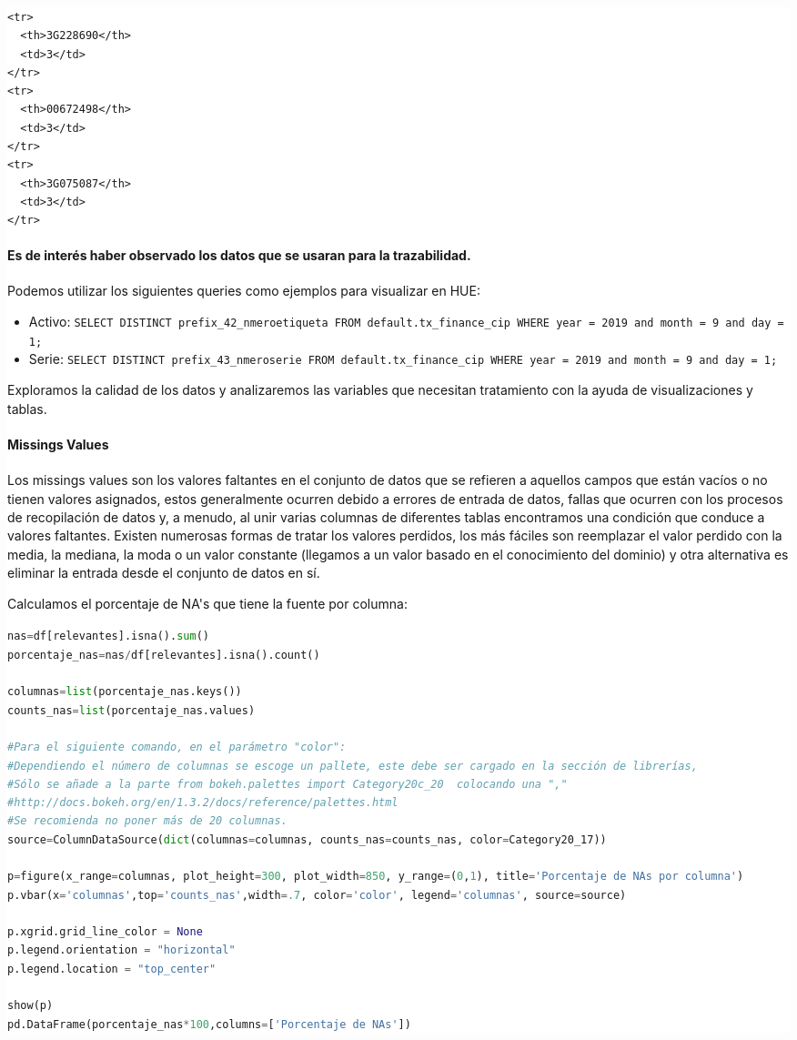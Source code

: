     <tr>
      <th>3G228690</th>
      <td>3</td>
    </tr>
    <tr>
      <th>00672498</th>
      <td>3</td>
    </tr>
    <tr>
      <th>3G075087</th>
      <td>3</td>
    </tr>
  </tbody>
</table>
</div>



#### Es de interés haber observado los datos que se usaran para la trazabilidad. 
Podemos utilizar los siguientes queries como ejemplos para visualizar en HUE:
* Activo: `SELECT DISTINCT prefix_42_nmeroetiqueta FROM default.tx_finance_cip WHERE year = 2019 and month = 9 and day = 1;` 
* Serie: `SELECT DISTINCT prefix_43_nmeroserie FROM default.tx_finance_cip WHERE year = 2019 and month = 9 and day = 1;`

Exploramos la calidad de los datos y analizaremos las variables que necesitan tratamiento con la ayuda de visualizaciones y tablas.

#### Missings Values

Los missings values son los valores faltantes en el conjunto de datos que se refieren a aquellos campos que están vacíos o no tienen valores asignados, estos generalmente ocurren debido a errores de entrada de datos, fallas que ocurren con los procesos de recopilación de datos y, a menudo, al unir varias columnas de diferentes tablas encontramos una condición que conduce a valores faltantes. Existen numerosas formas de tratar los valores perdidos, los más fáciles son reemplazar el valor perdido con la media, la mediana, la moda o un valor constante (llegamos a un valor basado en el conocimiento del dominio) y otra alternativa es eliminar la entrada desde el conjunto de datos en sí.

Calculamos el porcentaje de NA's que tiene la fuente por columna:


```python
nas=df[relevantes].isna().sum()
porcentaje_nas=nas/df[relevantes].isna().count()

columnas=list(porcentaje_nas.keys())
counts_nas=list(porcentaje_nas.values)

#Para el siguiente comando, en el parámetro "color":
#Dependiendo el número de columnas se escoge un pallete, este debe ser cargado en la sección de librerías,
#Sólo se añade a la parte from bokeh.palettes import Category20c_20  colocando una ","
#http://docs.bokeh.org/en/1.3.2/docs/reference/palettes.html
#Se recomienda no poner más de 20 columnas. 
source=ColumnDataSource(dict(columnas=columnas, counts_nas=counts_nas, color=Category20_17))

p=figure(x_range=columnas, plot_height=300, plot_width=850, y_range=(0,1), title='Porcentaje de NAs por columna')
p.vbar(x='columnas',top='counts_nas',width=.7, color='color', legend='columnas', source=source)

p.xgrid.grid_line_color = None
p.legend.orientation = "horizontal"
p.legend.location = "top_center"

show(p)
pd.DataFrame(porcentaje_nas*100,columns=['Porcentaje de NAs'])
```